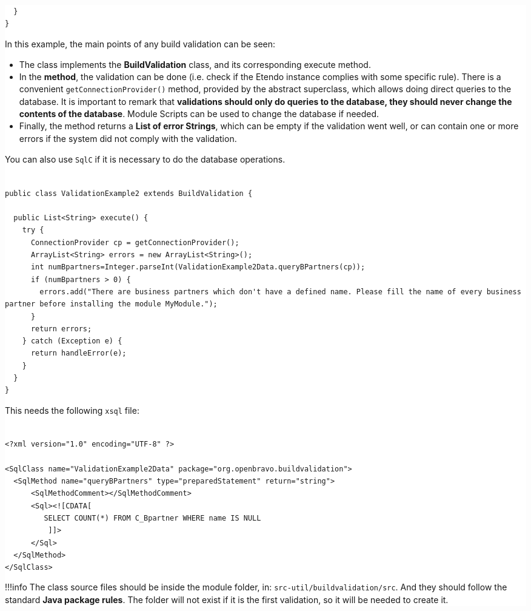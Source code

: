       }
    }

In this example, the main points of any build validation can be seen:

  * The class implements the **BuildValidation** class, and its corresponding execute method. 
  * In the **method**, the validation can be done (i.e. check if the Etendo instance complies with some specific rule). There is a convenient `getConnectionProvider()` method, provided by the abstract superclass, which allows doing direct queries to the database. It is important to remark that **validations should only do queries to the database, they should never change the contents of the database**. Module Scripts can be used to change the database if needed. 
  * Finally, the method returns a **List of error Strings**, which can be empty if the validation went well, or can contain one or more errors if the system did not comply with the validation. 

You can also use `SqlC` if it is necessary to do the database operations.

    
    
     
    public class ValidationExample2 extends BuildValidation {
     
      public List<String> execute() {
        try {
          ConnectionProvider cp = getConnectionProvider();
          ArrayList<String> errors = new ArrayList<String>();
          int numBpartners=Integer.parseInt(ValidationExample2Data.queryBPartners(cp));
          if (numBpartners > 0) {
            errors.add("There are business partners which don't have a defined name. Please fill the name of every business partner before installing the module MyModule.");
          }
          return errors;
        } catch (Exception e) {
          return handleError(e);
        }
      }
    }

This needs the following `xsql` file:

    
    
     
    <?xml version="1.0" encoding="UTF-8" ?>
     
    <SqlClass name="ValidationExample2Data" package="org.openbravo.buildvalidation">
      <SqlMethod name="queryBPartners" type="preparedStatement" return="string">
          <SqlMethodComment></SqlMethodComment>
          <Sql><![CDATA[
             SELECT COUNT(*) FROM C_Bpartner WHERE name IS NULL
              ]]>
          </Sql>
      </SqlMethod>
    </SqlClass>


!!!info
      The class source files should be inside the module folder, in: `src-util/buildvalidation/src`. And they should follow the standard **Java package rules**. The folder will not exist if it is the first validation, so it will be needed to create it.
